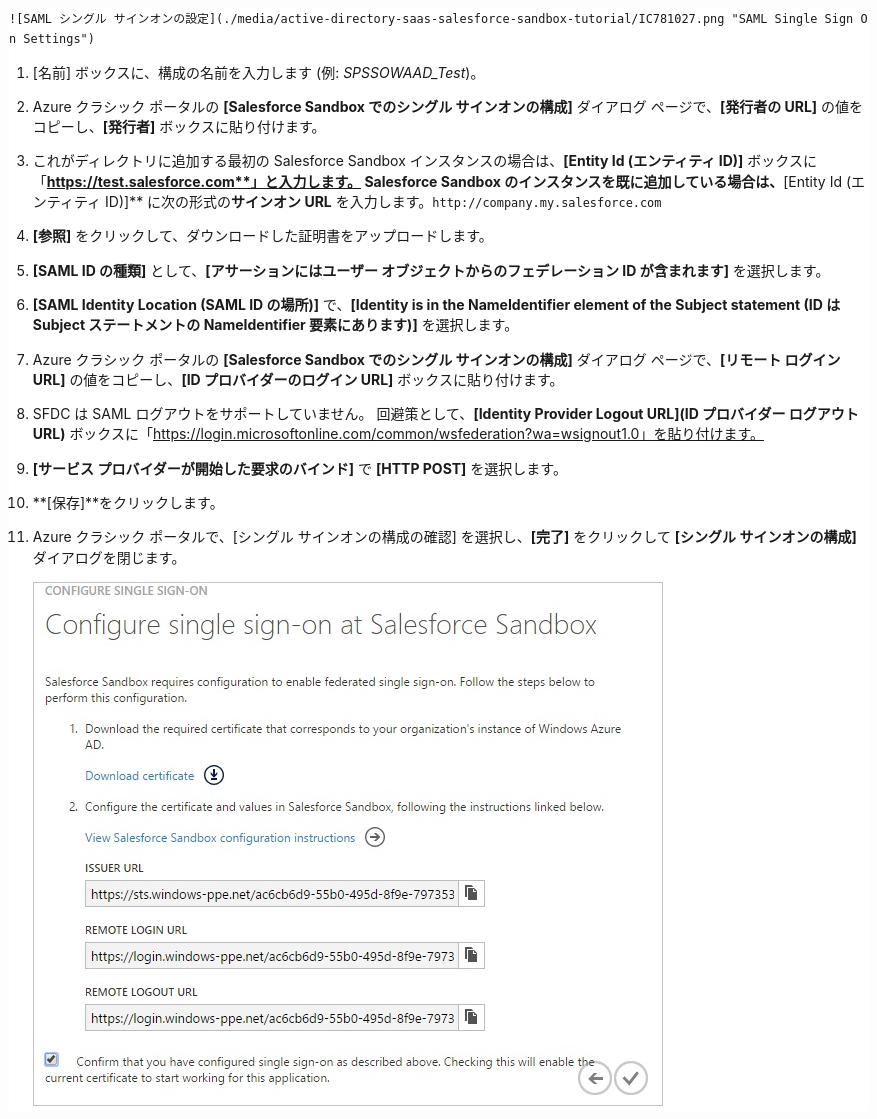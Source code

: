     ![SAML シングル サインオンの設定](./media/active-directory-saas-salesforce-sandbox-tutorial/IC781027.png "SAML Single Sign On Settings")  
 1. [名前] ボックスに、構成の名前を入力します (例: *SPSSOWAAD\_Test*)。 
 2. Azure クラシック ポータルの **[Salesforce Sandbox でのシングル サインオンの構成]** ダイアログ ページで、**[発行者の URL]** の値をコピーし、**[発行者]** ボックスに貼り付けます。
 3. これがディレクトリに追加する最初の Salesforce Sandbox インスタンスの場合は、**[Entity Id (エンティティ ID)]** ボックスに「**https://test.salesforce.com**」と入力します。 Salesforce Sandbox のインスタンスを既に追加している場合は、**[Entity Id (エンティティ ID)]** に次の形式の**サインオン URL** を入力します。`http://company.my.salesforce.com`   
 4. **[参照]** をクリックして、ダウンロードした証明書をアップロードします。  
 5. **[SAML ID の種類]** として、**[アサーションにはユーザー オブジェクトからのフェデレーション ID が含まれます]** を選択します。 
 6. **[SAML Identity Location (SAML ID の場所)]** で、**[Identity is in the NameIdentifier element of the Subject statement (ID は Subject ステートメントの NameIdentifier 要素にあります)]** を選択します。
 7. Azure クラシック ポータルの **[Salesforce Sandbox でのシングル サインオンの構成]** ダイアログ ページで、**[リモート ログイン URL]** の値をコピーし、**[ID プロバイダーのログイン URL]** ボックスに貼り付けます。 
 8. SFDC は SAML ログアウトをサポートしていません。  回避策として、**[Identity Provider Logout URL]\(ID プロバイダー ログアウト URL\)** ボックスに「https://login.microsoftonline.com/common/wsfederation?wa=wsignout1.0」を貼り付けます。
 9. **[サービス プロバイダーが開始した要求のバインド]** で **[HTTP POST]** を選択します。 
 10. **[保存]**をクリックします。
11. Azure クラシック ポータルで、[シングル サインオンの構成の確認] を選択し、**[完了]** をクリックして **[シングル サインオンの構成]** ダイアログを閉じます。
    
    ![シングル サインオンの構成](./media/active-directory-saas-salesforce-sandbox-tutorial/IC781028.png "Configure Single Sign-On")